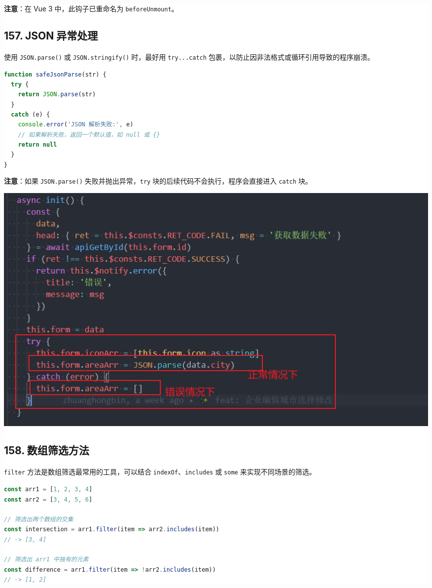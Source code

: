**注意**：在 Vue 3 中，此钩子已重命名为 `beforeUnmount`。

## 157. JSON 异常处理

使用 `JSON.parse()` 或 `JSON.stringify()` 时，最好用 `try...catch` 包裹，以防止因非法格式或循环引用导致的程序崩溃。

```javascript
function safeJsonParse(str) {
  try {
    return JSON.parse(str)
  }
  catch (e) {
    console.error('JSON 解析失败:', e)
    // 如果解析失败，返回一个默认值，如 null 或 {}
    return null
  }
}
```

**注意**：如果 `JSON.parse()` 失败并抛出异常，`try` 块的后续代码不会执行，程序会直接进入 `catch` 块。

![JSON 异常处理](../../assets/images/WEBRESOURCEb4eb953b6c7994a87ec45ed5eca3cef3截图.png)

## 158. 数组筛选方法

`filter` 方法是数组筛选最常用的工具，可以结合 `indexOf`、`includes` 或 `some` 来实现不同场景的筛选。

```javascript
const arr1 = [1, 2, 3, 4]
const arr2 = [3, 4, 5, 6]

// 筛选出两个数组的交集
const intersection = arr1.filter(item => arr2.includes(item))
// -> [3, 4]

// 筛选出 arr1 中独有的元素
const difference = arr1.filter(item => !arr2.includes(item))
// -> [1, 2]
```
